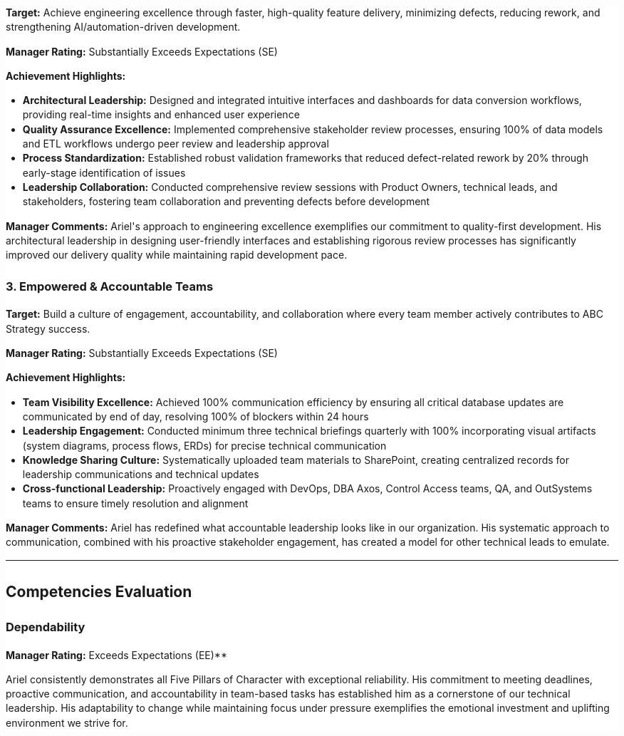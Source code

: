 **Target:** Achieve engineering excellence through faster, high-quality feature delivery, minimizing defects, reducing rework, and strengthening AI/automation-driven development.

**Manager Rating:** Substantially Exceeds Expectations (SE)

**Achievement Highlights:**
- **Architectural Leadership:** Designed and integrated intuitive interfaces and dashboards for data conversion workflows, providing real-time insights and enhanced user experience
- **Quality Assurance Excellence:** Implemented comprehensive stakeholder review processes, ensuring 100% of data models and ETL workflows undergo peer review and leadership approval
- **Process Standardization:** Established robust validation frameworks that reduced defect-related rework by 20% through early-stage identification of issues
- **Leadership Collaboration:** Conducted comprehensive review sessions with Product Owners, technical leads, and stakeholders, fostering team collaboration and preventing defects before development

**Manager Comments:** Ariel's approach to engineering excellence exemplifies our commitment to quality-first development. His architectural leadership in designing user-friendly interfaces and establishing rigorous review processes has significantly improved our delivery quality while maintaining rapid development pace.

### 3. Empowered & Accountable Teams

**Target:** Build a culture of engagement, accountability, and collaboration where every team member actively contributes to ABC Strategy success.

**Manager Rating:** Substantially Exceeds Expectations (SE)

**Achievement Highlights:**
- **Team Visibility Excellence:** Achieved 100% communication efficiency by ensuring all critical database updates are communicated by end of day, resolving 100% of blockers within 24 hours
- **Leadership Engagement:** Conducted minimum three technical briefings quarterly with 100% incorporating visual artifacts (system diagrams, process flows, ERDs) for precise technical communication
- **Knowledge Sharing Culture:** Systematically uploaded team materials to SharePoint, creating centralized records for leadership communications and technical updates
- **Cross-functional Leadership:** Proactively engaged with DevOps, DBA Axos, Control Access teams, QA, and OutSystems teams to ensure timely resolution and alignment

**Manager Comments:** Ariel has redefined what accountable leadership looks like in our organization. His systematic approach to communication, combined with his proactive stakeholder engagement, has created a model for other technical leads to emulate.

---

## Competencies Evaluation

### Dependability
**Manager Rating:** Exceeds Expectations (EE)**

Ariel consistently demonstrates all Five Pillars of Character with exceptional reliability. His commitment to meeting deadlines, proactive communication, and accountability in team-based tasks has established him as a cornerstone of our technical leadership. His adaptability to change while maintaining focus under pressure exemplifies the emotional investment and uplifting environment we strive for.
